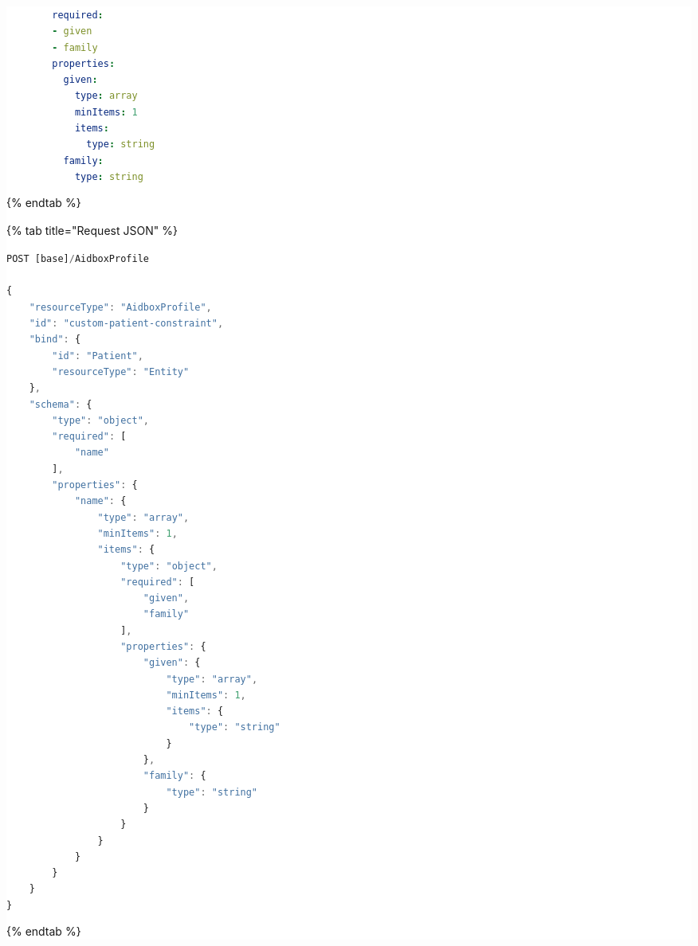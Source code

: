 ```yaml
        required:
        - given
        - family
        properties:
          given:
            type: array
            minItems: 1
            items:
              type: string
          family:
            type: string
```
{% endtab %}

{% tab title="Request JSON" %}
```javascript
POST [base]/AidboxProfile

{
    "resourceType": "AidboxProfile",
    "id": "custom-patient-constraint",
    "bind": {
        "id": "Patient",
        "resourceType": "Entity"
    },
    "schema": {
        "type": "object",
        "required": [
            "name"
        ],
        "properties": {
            "name": {
                "type": "array",
                "minItems": 1,
                "items": {
                    "type": "object",
                    "required": [
                        "given",
                        "family"
                    ],
                    "properties": {
                        "given": {
                            "type": "array",
                            "minItems": 1,
                            "items": {
                                "type": "string"
                            }
                        },
                        "family": {
                            "type": "string"
                        }
                    }
                }
            }
        }
    }
}
```
{% endtab %}
